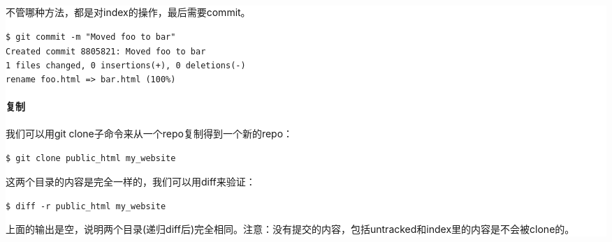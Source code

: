 不管哪种方法，都是对index的操作，最后需要commit。

```
$ git commit -m "Moved foo to bar"
Created commit 8805821: Moved foo to bar
1 files changed, 0 insertions(+), 0 deletions(-)
rename foo.html => bar.html (100%)
```

#### 复制

我们可以用git clone子命令来从一个repo复制得到一个新的repo：

```
$ git clone public_html my_website
```

这两个目录的内容是完全一样的，我们可以用diff来验证：
```
$ diff -r public_html my_website
```

上面的输出是空，说明两个目录(递归diff后)完全相同。注意：没有提交的内容，包括untracked和index里的内容是不会被clone的。




